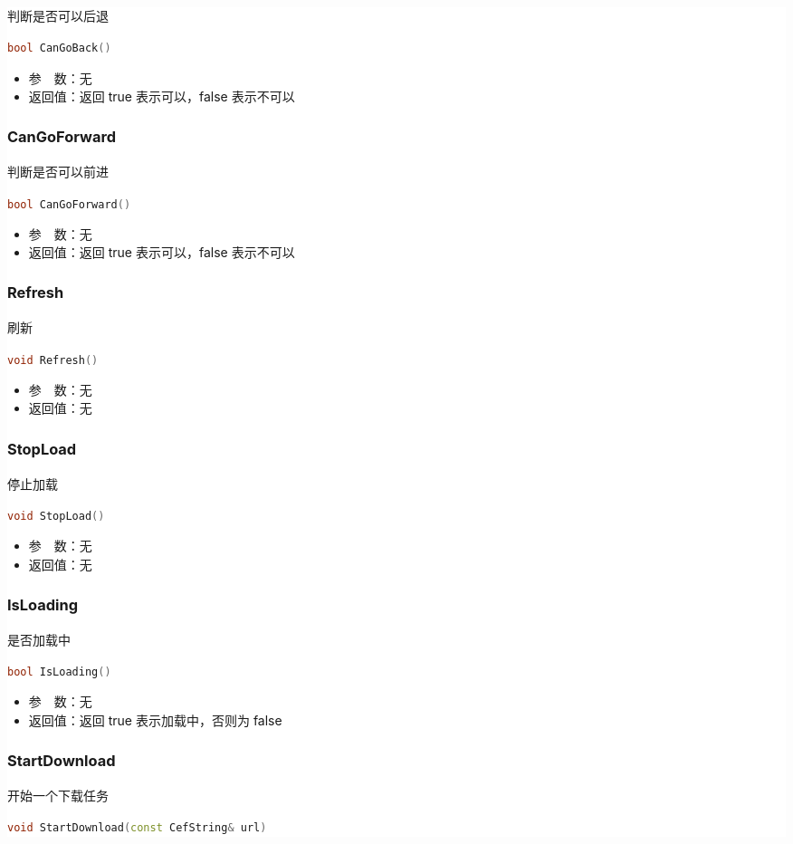 判断是否可以后退

```cpp
bool CanGoBack()
```

 - 参&emsp;数：无  
 - 返回值：返回 true 表示可以，false 表示不可以

### CanGoForward

判断是否可以前进

```cpp
bool CanGoForward()
```

 - 参&emsp;数：无  
 - 返回值：返回 true 表示可以，false 表示不可以

### Refresh

刷新

```cpp
void Refresh()
```

 - 参&emsp;数：无  
 - 返回值：无

### StopLoad

停止加载

```cpp
void StopLoad()
```

 - 参&emsp;数：无  
 - 返回值：无

### IsLoading

是否加载中

```cpp
bool IsLoading()
```

 - 参&emsp;数：无  
 - 返回值：返回 true 表示加载中，否则为 false

### StartDownload

开始一个下载任务

```cpp
void StartDownload(const CefString& url)
```
